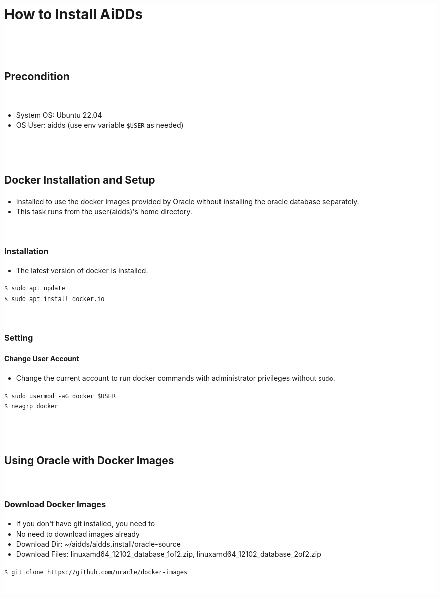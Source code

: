 # How to Install AiDDs

<br><br>

## Precondition
<br>

* System OS: Ubuntu 22.04
* OS User: aidds (use env variable `$USER` as needed)

<br><br>

## Docker Installation and Setup
* Installed to use the docker images provided by Oracle without installing the oracle database separately.
* This task runs from the user(aidds)'s home directory.
<br>

### Installation
* The latest version of docker is installed.

```code
$ sudo apt update
$ sudo apt install docker.io
```
<br>

### Setting

#### Change User Account
* Change the current account to run docker commands with administrator privileges without `sudo`.

```code
$ sudo usermod -aG docker $USER
$ newgrp docker
```
<br>
<br>

## Using Oracle with Docker Images
<br>

### Download Docker Images
* If you don't have git installed, you need to
* No need to download images already
* Download Dir: ~/aidds/aidds.install/oracle-source
* Download Files: linuxamd64_12102_database_1of2.zip, linuxamd64_12102_database_2of2.zip

```code
$ git clone https://github.com/oracle/docker-images
```
<br>
